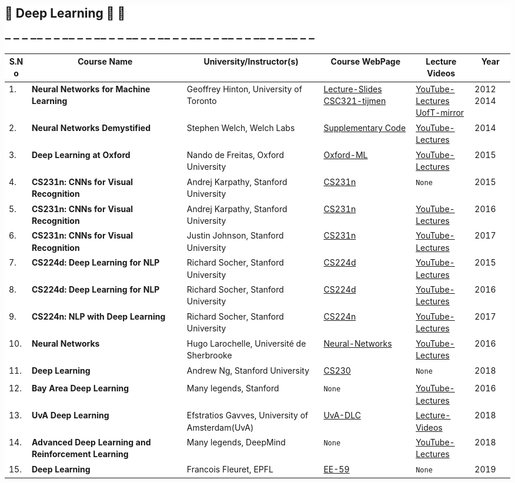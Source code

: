 ## :tada: Deep Learning :confetti_ball: :balloon: 
:heavy_minus_sign: :heavy_minus_sign: :heavy_minus_sign: :heavy_minus_sign::heavy_minus_sign: :heavy_minus_sign: :heavy_minus_sign: :heavy_minus_sign::heavy_minus_sign: :heavy_minus_sign: :heavy_minus_sign: :heavy_minus_sign::heavy_minus_sign: :heavy_minus_sign: :heavy_minus_sign: :heavy_minus_sign::heavy_minus_sign: :heavy_minus_sign: :heavy_minus_sign: :heavy_minus_sign::heavy_minus_sign: :heavy_minus_sign: :heavy_minus_sign: :heavy_minus_sign::heavy_minus_sign: :heavy_minus_sign: :heavy_minus_sign: :heavy_minus_sign::heavy_minus_sign: :heavy_minus_sign: :heavy_minus_sign: :heavy_minus_sign::heavy_minus_sign: :heavy_minus_sign: :heavy_minus_sign: :heavy_minus_sign::heavy_minus_sign: :heavy_minus_sign: :heavy_minus_sign: 

| S.No | Course Name                                           | University/Instructor(s)                        | Course WebPage                                               | Lecture Videos                                               | Year        |
| ---- | ----------------------------------------------------- | ----------------------------------------------- | ------------------------------------------------------------ | ------------------------------------------------------------ | ----------- |
| 1.   | **Neural Networks for Machine Learning**              | Geoffrey Hinton, University of Toronto          | [Lecture-Slides](http://www.cs.toronto.edu/~hinton/coursera_slides.html)   [CSC321-tijmen](https://www.cs.toronto.edu/~tijmen/csc321/) | [YouTube-Lectures](https://www.youtube.com/playlist?list=PLoRl3Ht4JOcdU872GhiYWf6jwrk_SNhz9) <br/> [UofT-mirror](https://www.cs.toronto.edu/~hinton/coursera_lectures.html) | 2012   2014 |
| 2.   | **Neural Networks Demystified**                       | Stephen Welch, Welch Labs                       | [Supplementary Code](https://github.com/stephencwelch/Neural-Networks-Demystified) | [YouTube-Lectures](https://www.youtube.com/playlist?list=PLiaHhY2iBX9hdHaRr6b7XevZtgZRa1PoU) | 2014        |
| 3.   | **Deep Learning at Oxford**                           | Nando de Freitas, Oxford University             | [Oxford-ML](http://www.cs.ox.ac.uk/teaching/courses/2014-2015/ml/) | [YouTube-Lectures](https://www.youtube.com/playlist?list=PLE6Wd9FR--EfW8dtjAuPoTuPcqmOV53Fu) | 2015        |
| 4.   | **CS231n: CNNs for Visual Recognition**               | Andrej Karpathy, Stanford University            | [CS231n](http://cs231n.stanford.edu/2015/)                   | `None`                                                       | 2015        |
| 5.   | **CS231n: CNNs for Visual Recognition**               | Andrej Karpathy, Stanford University            | [CS231n](http://cs231n.stanford.edu/2016/)                   | [YouTube-Lectures](https://www.youtube.com/playlist?list=PLkt2uSq6rBVctENoVBg1TpCC7OQi31AlC) | 2016        |
| 6.   | **CS231n: CNNs for Visual Recognition**               | Justin Johnson, Stanford University             | [CS231n](http://cs231n.stanford.edu/2017/)                   | [YouTube-Lectures](https://www.youtube.com/playlist?list=PL3FW7Lu3i5JvHM8ljYj-zLfQRF3EO8sYv) | 2017        |
| 7.   | **CS224d: Deep Learning for NLP**                     | Richard Socher, Stanford University             | [CS224d](http://cs224d.stanford.edu)                         | [YouTube-Lectures](https://www.youtube.com/playlist?list=PLmImxx8Char8dxWB9LRqdpCTmewaml96q) | 2015        |
| 8.   | **CS224d: Deep Learning for NLP**                     | Richard Socher, Stanford University             | [CS224d](http://cs224d.stanford.edu)                         | [YouTube-Lectures](https://www.youtube.com/playlist?list=PLlJy-eBtNFt4CSVWYqscHDdP58M3zFHIG) | 2016        |
| 9.   | **CS224n: NLP with Deep Learning**                    | Richard Socher, Stanford University             | [CS224n](http://web.stanford.edu/class/cs224n/)              | [YouTube-Lectures](https://www.youtube.com/playlist?list=PL3FW7Lu3i5Jsnh1rnUwq_TcylNr7EkRe6) | 2017        |
| 10.  | **Neural Networks**                                   | Hugo Larochelle, Université de Sherbrooke       | [Neural-Networks](http://info.usherbrooke.ca/hlarochelle/neural_networks/content.html) | [YouTube-Lectures](https://www.youtube.com/playlist?list=PL6Xpj9I5qXYEcOhn7TqghAJ6NAPrNmUBH) | 2016        |
| 11.  | **Deep Learning**                                     | Andrew Ng, Stanford University                  | [CS230](http://cs230.stanford.edu/)                          | `None`                                                       | 2018        |
|      |                                                       |                                                 |                                                              |                                                              |             |
| 12.  | **Bay Area Deep Learning**                            | Many legends, Stanford                          | `None`                                                       | [YouTube-Lectures](https://www.youtube.com/playlist?list=PLrAXtmErZgOfMuxkACrYnD2fTgbzk2THW) | 2016        |
| 13.  | **UvA Deep Learning**                                 | Efstratios Gavves, University of Amsterdam(UvA) | [UvA-DLC](https://uvadlc.github.io/)                         | [Lecture-Videos](https://uvadlc.github.io/#lectures)         | 2018        |
| 14.  | **Advanced Deep Learning and Reinforcement Learning** | Many legends, DeepMind                          | `None`                                                       | [YouTube-Lectures](https://www.youtube.com/playlist?list=PLqYmG7hTraZDNJre23vqCGIVpfZ_K2RZs) | 2018        |
| 15.  | **Deep Learning**                                     | Francois Fleuret, EPFL                          | [EE-59](https://fleuret.org/ee559/)                          | `None`                                                       | 2019        |